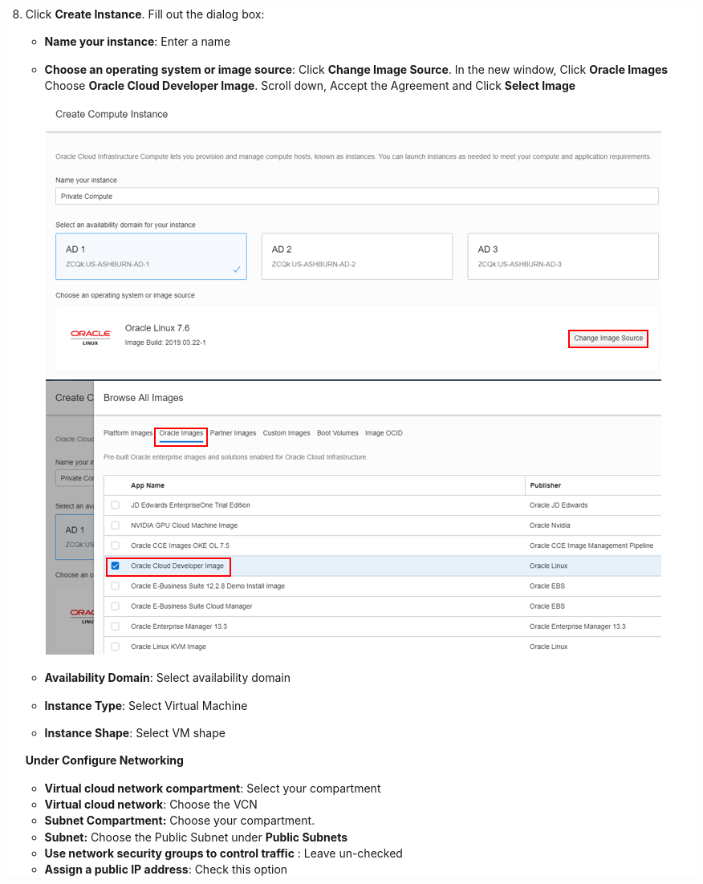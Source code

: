 8. Click **Create Instance**. Fill out the dialog box:

      - **Name your instance**: Enter a name 
      - **Choose an operating system or image source**: Click **Change Image Source**. In the new window, Click **Oracle Images** Choose **Oracle Cloud Developer Image**. Scroll down, Accept the Agreement and Click **Select Image**

          ![](./../deploying-oci-streaming-service/images/Stream_009.PNG " ")

      - **Availability Domain**: Select availability domain
      - **Instance Type**: Select Virtual Machine 
      - **Instance Shape**: Select VM shape 

      **Under Configure Networking**
      - **Virtual cloud network compartment**: Select your compartment
      - **Virtual cloud network**: Choose the VCN 
      - **Subnet Compartment:** Choose your compartment. 
      - **Subnet:** Choose the Public Subnet under **Public Subnets** 
      - **Use network security groups to control traffic** : Leave un-checked
      - **Assign a public IP address**: Check this option
